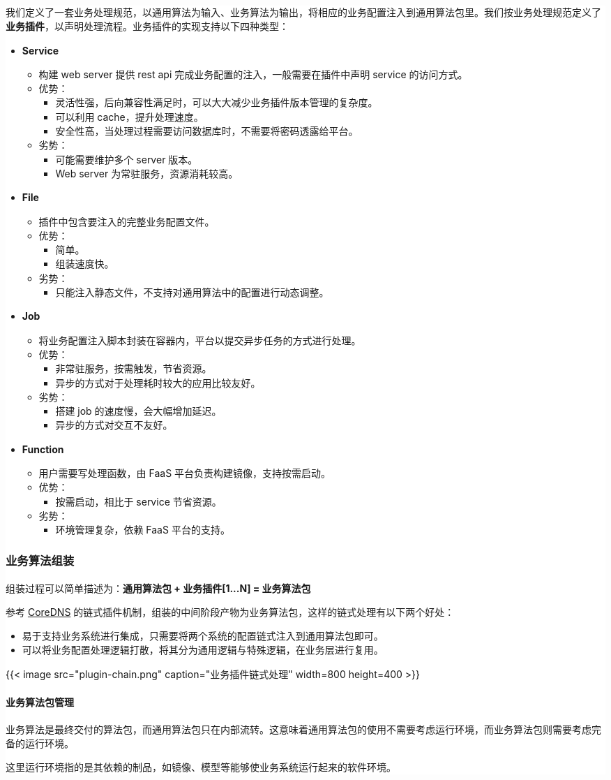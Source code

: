 我们定义了一套业务处理规范，以通用算法为输入、业务算法为输出，将相应的业务配置注入到通用算法包里。我们按业务处理规范定义了**业务插件**，以声明处理流程。业务插件的实现支持以下四种类型：

- **Service**
  - 构建 web server 提供 rest api 完成业务配置的注入，一般需要在插件中声明 service 的访问方式。
  - 优势：
    - 灵活性强，后向兼容性满足时，可以大大减少业务插件版本管理的复杂度。
    - 可以利用 cache，提升处理速度。
    - 安全性高，当处理过程需要访问数据库时，不需要将密码透露给平台。
  - 劣势：
    - 可能需要维护多个 server 版本。
    - Web server 为常驻服务，资源消耗较高。

- **File**

  - 插件中包含要注入的完整业务配置文件。
  - 优势：
    - 简单。
    - 组装速度快。
  - 劣势：
    - 只能注入静态文件，不支持对通用算法中的配置进行动态调整。


- **Job**

  - 将业务配置注入脚本封装在容器内，平台以提交异步任务的方式进行处理。
  - 优势：
    - 非常驻服务，按需触发，节省资源。
    - 异步的方式对于处理耗时较大的应用比较友好。
  - 劣势：
    - 搭建 job 的速度慢，会大幅增加延迟。
    - 异步的方式对交互不友好。

- **Function**

  - 用户需要写处理函数，由 FaaS 平台负责构建镜像，支持按需启动。
  - 优势：
    - 按需启动，相比于 service 节省资源。
  - 劣势：
    - 环境管理复杂，依赖 FaaS 平台的支持。


### 业务算法组装

组装过程可以简单描述为：**通用算法包 + 业务插件[1...N] = 业务算法包**

参考 [CoreDNS](https://coredns.io/) 的链式插件机制，组装的中间阶段产物为业务算法包，这样的链式处理有以下两个好处：
- 易于支持业务系统进行集成，只需要将两个系统的配置链式注入到通用算法包即可。
- 可以将业务配置处理逻辑打散，将其分为通用逻辑与特殊逻辑，在业务层进行复用。

{{< image src="plugin-chain.png" caption="业务插件链式处理" width=800 height=400 >}}


#### 业务算法包管理

业务算法是最终交付的算法包，而通用算法包只在内部流转。这意味着通用算法包的使用不需要考虑运行环境，而业务算法包则需要考虑完备的运行环境。

这里运行环境指的是其依赖的制品，如镜像、模型等能够使业务系统运行起来的软件环境。

